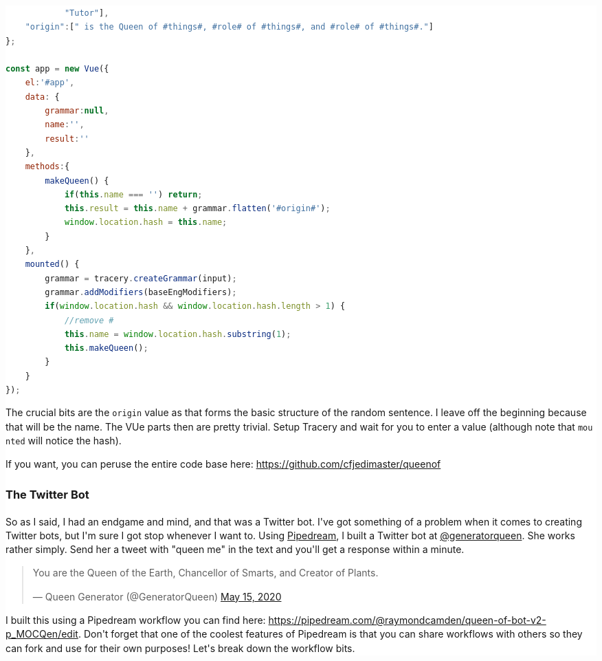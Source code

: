 ```js
			"Tutor"],
	"origin":[" is the Queen of #things#, #role# of #things#, and #role# of #things#."]
};

const app = new Vue({
	el:'#app',
	data: {
		grammar:null,
		name:'',
		result:''
	},
	methods:{
		makeQueen() {
			if(this.name === '') return;
			this.result = this.name + grammar.flatten('#origin#');
			window.location.hash = this.name;
		}
	},
	mounted() {
		grammar = tracery.createGrammar(input);
		grammar.addModifiers(baseEngModifiers);
		if(window.location.hash && window.location.hash.length > 1) {
			//remove # 
			this.name = window.location.hash.substring(1);
			this.makeQueen();
		}
	}
});
```

The crucial bits are the `origin` value as that forms the basic structure of the random sentence. I leave off the beginning because that will be the name. The VUe parts then are pretty trivial. Setup Tracery and wait for you to enter a value (although note that `mounted` will notice the hash). 

If you want, you can peruse the entire code base here: <https://github.com/cfjedimaster/queenof>

### The Twitter Bot

So as I said, I had an endgame and mind, and that was a Twitter bot. I've got something of a problem when it comes to creating Twitter bots, but I'm sure I got stop whenever I want to. Using [Pipedream](https://pipedream.com/), I built a Twitter bot at [@generatorqueen](https://twitter.com/generatorqueen). She works rather simply. Send her a tweet with "queen me" in the text and you'll get a response within a minute.

<blockquote class="twitter-tweet" data-theme="dark"><p lang="en" dir="ltr">You are the Queen of the Earth, Chancellor of Smarts, and Creator of Plants.</p>&mdash; Queen Generator (@GeneratorQueen) <a href="https://twitter.com/GeneratorQueen/status/1261367197315686401?ref_src=twsrc%5Etfw">May 15, 2020</a></blockquote> <script async src="https://platform.twitter.com/widgets.js" charset="utf-8"></script>

I built this using a Pipedream workflow you can find here: <https://pipedream.com/@raymondcamden/queen-of-bot-v2-p_MOCQen/edit>. Don't forget that one of the coolest features of Pipedream is that you can share workflows with others so they can fork and use for their own purposes! Let's break down the workflow bits.
